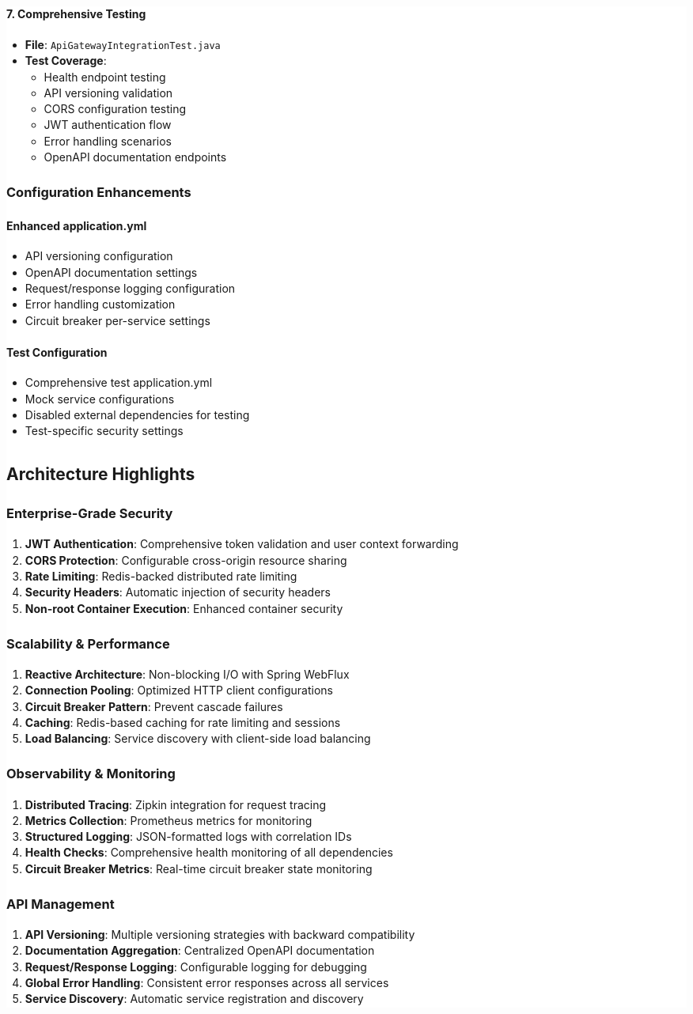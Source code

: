 #### 7. Comprehensive Testing
- **File**: `ApiGatewayIntegrationTest.java`
- **Test Coverage**:
  - Health endpoint testing
  - API versioning validation
  - CORS configuration testing
  - JWT authentication flow
  - Error handling scenarios
  - OpenAPI documentation endpoints

### Configuration Enhancements

#### Enhanced application.yml
- API versioning configuration
- OpenAPI documentation settings
- Request/response logging configuration
- Error handling customization
- Circuit breaker per-service settings

#### Test Configuration
- Comprehensive test application.yml
- Mock service configurations
- Disabled external dependencies for testing
- Test-specific security settings

## Architecture Highlights

### Enterprise-Grade Security
1. **JWT Authentication**: Comprehensive token validation and user context forwarding
2. **CORS Protection**: Configurable cross-origin resource sharing
3. **Rate Limiting**: Redis-backed distributed rate limiting
4. **Security Headers**: Automatic injection of security headers
5. **Non-root Container Execution**: Enhanced container security

### Scalability & Performance
1. **Reactive Architecture**: Non-blocking I/O with Spring WebFlux
2. **Connection Pooling**: Optimized HTTP client configurations
3. **Circuit Breaker Pattern**: Prevent cascade failures
4. **Caching**: Redis-based caching for rate limiting and sessions
5. **Load Balancing**: Service discovery with client-side load balancing

### Observability & Monitoring
1. **Distributed Tracing**: Zipkin integration for request tracing
2. **Metrics Collection**: Prometheus metrics for monitoring
3. **Structured Logging**: JSON-formatted logs with correlation IDs
4. **Health Checks**: Comprehensive health monitoring of all dependencies
5. **Circuit Breaker Metrics**: Real-time circuit breaker state monitoring

### API Management
1. **API Versioning**: Multiple versioning strategies with backward compatibility
2. **Documentation Aggregation**: Centralized OpenAPI documentation
3. **Request/Response Logging**: Configurable logging for debugging
4. **Global Error Handling**: Consistent error responses across all services
5. **Service Discovery**: Automatic service registration and discovery
